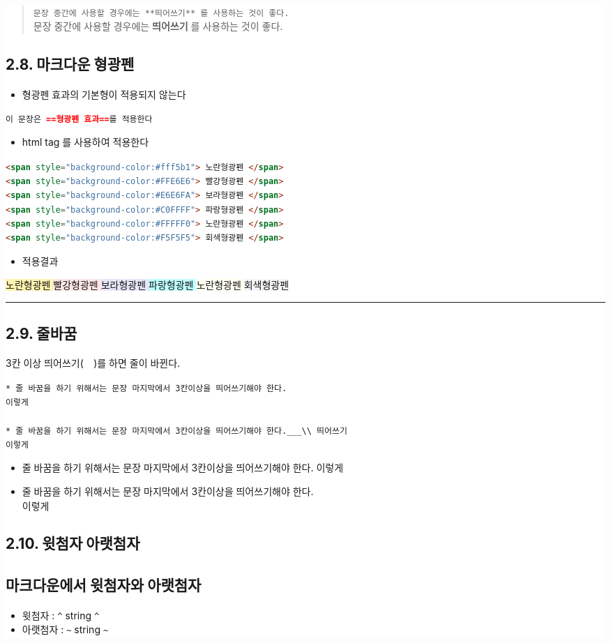 > `문장 중간에 사용할 경우에는 **띄어쓰기** 를 사용하는 것이 좋다.`  
> 문장 중간에 사용할 경우에는 **띄어쓰기** 를 사용하는 것이 좋다.

## 2.8. 마크다운 형광펜

- 형광펜 효과의 기본형이 적용되지 않는다

```markdown
이 문장은 ==형광펜 효과==를 적용한다
```

- html tag 를 사용하여 적용한다

```markdown
<span style="background-color:#fff5b1"> 노란형광펜 </span>
<span style="background-color:#FFE6E6"> 빨강형광펜 </span>
<span style="background-color:#E6E6FA"> 보라형광펜 </span>
<span style="background-color:#C0FFFF"> 파랑형광펜 </span>
<span style="background-color:#FFFFF0"> 노란형광펜 </span>
<span style="background-color:#F5F5F5"> 회색형광펜 </span>
```

- 적용결과

<span style="background-color:#fff5b1"> 노란형광펜 </span>
<span style="background-color:#FFE6E6"> 빨강형광펜 </span>
<span style="background-color:#E6E6FA"> 보라형광펜 </span>
<span style="background-color:#C0FFFF"> 파랑형광펜 </span>
<span style="background-color:#FFFFF0"> 노란형광펜 </span>
<span style="background-color:#F5F5F5"> 회색형광펜 </span>

---

## 2.9. 줄바꿈

3칸 이상 띄어쓰기(`  `)를 하면 줄이 바뀐다.

```
* 줄 바꿈을 하기 위해서는 문장 마지막에서 3칸이상을 띄어쓰기해야 한다.
이렇게

* 줄 바꿈을 하기 위해서는 문장 마지막에서 3칸이상을 띄어쓰기해야 한다.___\\ 띄어쓰기
이렇게
```

- 줄 바꿈을 하기 위해서는 문장 마지막에서 3칸이상을 띄어쓰기해야 한다. 이렇게

- 줄 바꿈을 하기 위해서는 문장 마지막에서 3칸이상을 띄어쓰기해야 한다. \
  이렇게

## 2.10. 윗첨자 아랫첨자

## 마크다운에서 윗첨자와 아랫첨자

- 윗첨자 : `^` string `^`
- 아랫첨자 : `~` string `~`
